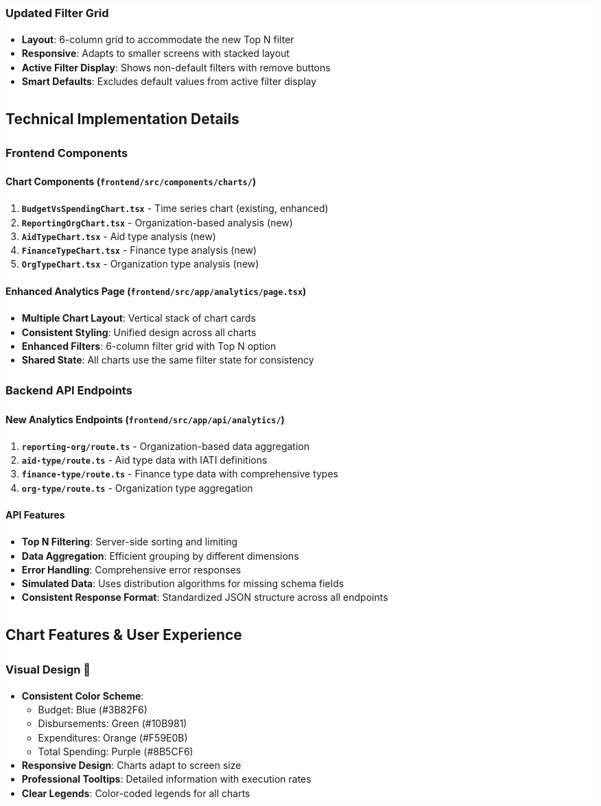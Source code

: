 ### Updated Filter Grid
- **Layout**: 6-column grid to accommodate the new Top N filter
- **Responsive**: Adapts to smaller screens with stacked layout
- **Active Filter Display**: Shows non-default filters with remove buttons
- **Smart Defaults**: Excludes default values from active filter display

## Technical Implementation Details

### Frontend Components

#### Chart Components (`frontend/src/components/charts/`)
1. **`BudgetVsSpendingChart.tsx`** - Time series chart (existing, enhanced)
2. **`ReportingOrgChart.tsx`** - Organization-based analysis (new)
3. **`AidTypeChart.tsx`** - Aid type analysis (new)
4. **`FinanceTypeChart.tsx`** - Finance type analysis (new)
5. **`OrgTypeChart.tsx`** - Organization type analysis (new)

#### Enhanced Analytics Page (`frontend/src/app/analytics/page.tsx`)
- **Multiple Chart Layout**: Vertical stack of chart cards
- **Consistent Styling**: Unified design across all charts
- **Enhanced Filters**: 6-column filter grid with Top N option
- **Shared State**: All charts use the same filter state for consistency

### Backend API Endpoints

#### New Analytics Endpoints (`frontend/src/app/api/analytics/`)
1. **`reporting-org/route.ts`** - Organization-based data aggregation
2. **`aid-type/route.ts`** - Aid type data with IATI definitions
3. **`finance-type/route.ts`** - Finance type data with comprehensive types
4. **`org-type/route.ts`** - Organization type aggregation

#### API Features
- **Top N Filtering**: Server-side sorting and limiting
- **Data Aggregation**: Efficient grouping by different dimensions
- **Error Handling**: Comprehensive error responses
- **Simulated Data**: Uses distribution algorithms for missing schema fields
- **Consistent Response Format**: Standardized JSON structure across all endpoints

## Chart Features & User Experience

### Visual Design 🎨
- **Consistent Color Scheme**: 
  - Budget: Blue (#3B82F6)
  - Disbursements: Green (#10B981)
  - Expenditures: Orange (#F59E0B)
  - Total Spending: Purple (#8B5CF6)
- **Responsive Design**: Charts adapt to screen size
- **Professional Tooltips**: Detailed information with execution rates
- **Clear Legends**: Color-coded legends for all charts
